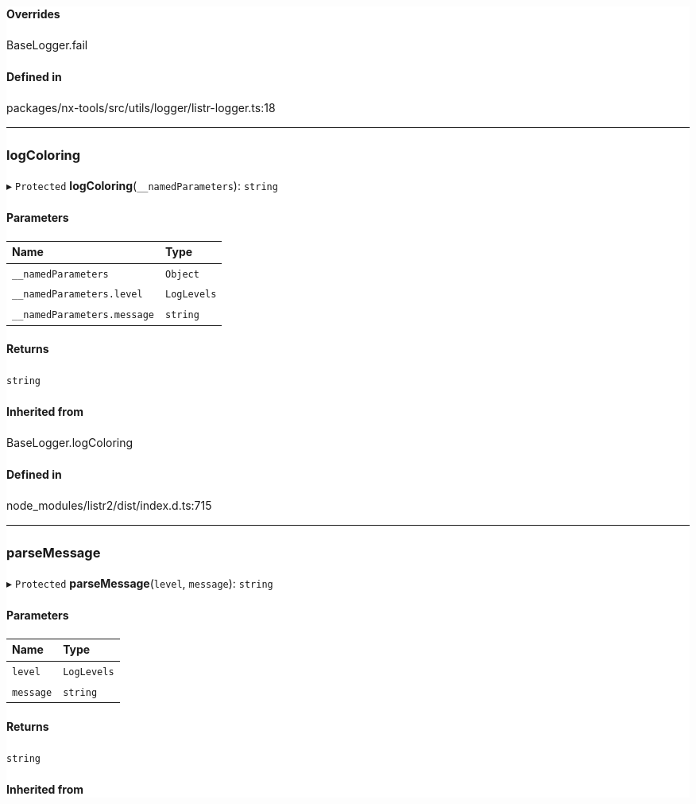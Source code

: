 #### Overrides

BaseLogger.fail

#### Defined in

packages/nx-tools/src/utils/logger/listr-logger.ts:18

___

### logColoring

▸ `Protected` **logColoring**(`__namedParameters`): `string`

#### Parameters

| Name | Type |
| :------ | :------ |
| `__namedParameters` | `Object` |
| `__namedParameters.level` | `LogLevels` |
| `__namedParameters.message` | `string` |

#### Returns

`string`

#### Inherited from

BaseLogger.logColoring

#### Defined in

node_modules/listr2/dist/index.d.ts:715

___

### parseMessage

▸ `Protected` **parseMessage**(`level`, `message`): `string`

#### Parameters

| Name | Type |
| :------ | :------ |
| `level` | `LogLevels` |
| `message` | `string` |

#### Returns

`string`

#### Inherited from
